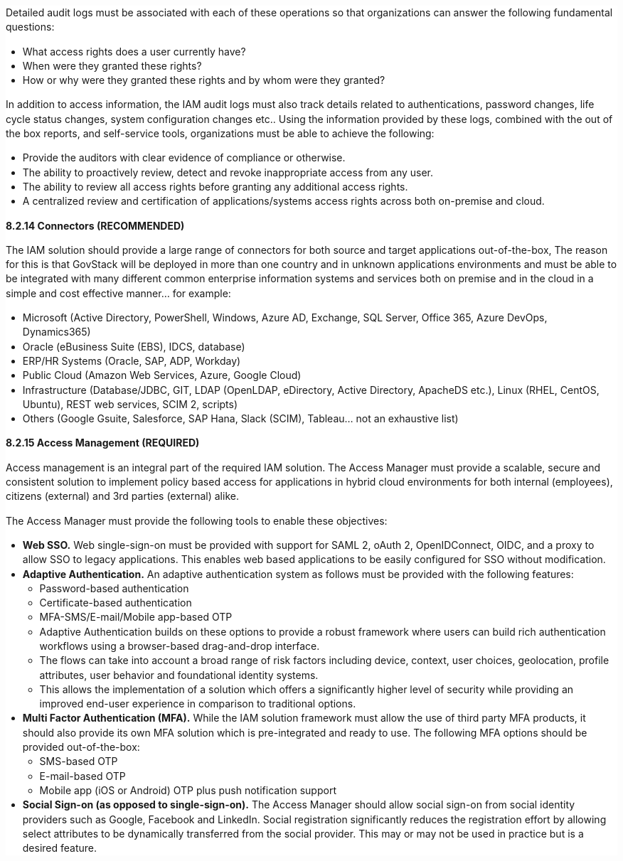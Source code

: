 Detailed audit logs must be associated with each of these operations so that organizations can answer the following fundamental questions:

* What access rights does a user currently have?
* When were they granted these rights?
* How or why were they granted these rights and by whom were they granted?

In addition to access information, the IAM audit logs must also track details related to authentications, password changes, life cycle status changes, system configuration changes etc.. Using the information provided by these logs, combined with the out of the box reports, and self-service tools, organizations must be able to achieve the following:

* Provide the auditors with clear evidence of compliance or otherwise.
* The ability to proactively review, detect and revoke inappropriate access from any user.
* The ability to review all access rights before granting any additional access rights.
* A centralized review and certification of applications/systems access rights across both on-premise and cloud.

**8.2.14 Connectors (RECOMMENDED)**

The IAM solution should provide a large range of connectors for both source and target applications out-of-the-box, The reason for this is that GovStack will be deployed in more than one country and in unknown applications environments and must be able to be integrated with many different common enterprise information systems and services both on premise and in the cloud in a simple and cost effective manner… for example:

* Microsoft (Active Directory, PowerShell, Windows, Azure AD, Exchange, SQL Server, Office 365, Azure DevOps, Dynamics365)
* Oracle (eBusiness Suite (EBS), IDCS, database)
* ERP/HR Systems (Oracle, SAP, ADP, Workday)
* Public Cloud (Amazon Web Services, Azure, Google Cloud)
* Infrastructure (Database/JDBC, GIT, LDAP (OpenLDAP, eDirectory, Active Directory, ApacheDS etc.), Linux (RHEL, CentOS, Ubuntu), REST web services, SCIM 2, scripts)
* Others (Google Gsuite, Salesforce, SAP Hana, Slack (SCIM), Tableau… not an exhaustive list)

**8.2.15 Access Management (REQUIRED)**

Access management is an integral part of the required IAM solution. The Access Manager must provide a scalable, secure and consistent solution to implement policy based access for applications in hybrid cloud environments for both internal (employees), citizens (external) and 3rd parties (external) alike.

The Access Manager must provide the following tools to enable these objectives:

* **Web SSO.** Web single-sign-on must be provided with support for SAML 2, oAuth 2, OpenIDConnect, OIDC, and a proxy to allow SSO to legacy applications. This enables web based applications to be easily configured for SSO without modification.
* **Adaptive Authentication.** An adaptive authentication system as follows must be provided with the following features:
  * Password-based authentication
  * Certificate-based authentication
  * MFA-SMS/E-mail/Mobile app-based OTP
  * Adaptive Authentication builds on these options to provide a robust framework where users can build rich authentication workflows using a browser-based drag-and-drop interface.
  * The flows can take into account a broad range of risk factors including device, context, user choices, geolocation, profile attributes, user behavior and foundational identity systems.
  * This allows the implementation of a solution which offers a significantly higher level of security while providing an improved end-user experience in comparison to traditional options.
* **Multi Factor Authentication (MFA).** While the IAM solution framework must allow the use of third party MFA products, it should also provide its own MFA solution which is pre-integrated and ready to use. The following MFA options should be provided out-of-the-box:
  * SMS-based OTP
  * E-mail-based OTP
  * Mobile app (iOS or Android) OTP plus push notification support
* **Social Sign-on (as opposed to single-sign-on).** The Access Manager should allow social sign-on from social identity providers such as Google, Facebook and LinkedIn. Social registration significantly reduces the registration effort by allowing select attributes to be dynamically transferred from the social provider. This may or may not be used in practice but is a desired feature.
